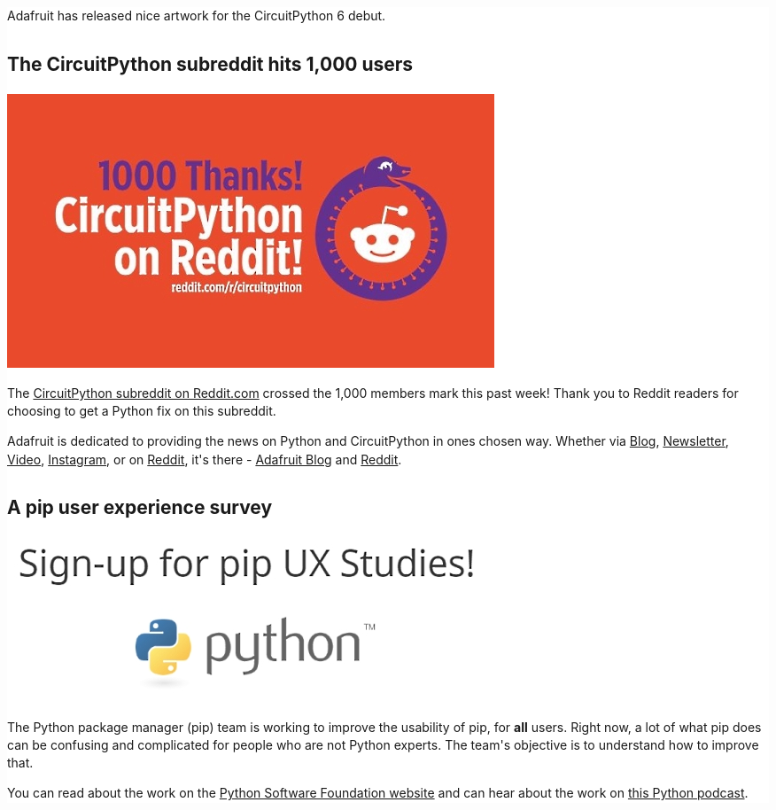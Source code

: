 Adafruit has released nice artwork for the CircuitPython 6 debut.

## The CircuitPython subreddit hits 1,000 users

[![r/circuitpython](../assets/20200811/20200811reddit.jpg)](https://blog.adafruit.com/2020/08/06/the-circuitpython-subreddit-hits-1000-members-circuitpython-python-reddit-circuitpython-adafruit/)

The [CircuitPython subreddit on Reddit.com](https://www.reddit.com/r/circuitpython/) crossed the 1,000 members mark this past week! Thank you to Reddit readers for choosing to get a Python fix on this subreddit.

Adafruit is dedicated to providing the news on Python and CircuitPython in ones chosen way. Whether via [Blog](https://blog.adafruit.com/?s=python), [Newsletter](https://www.adafruitdaily.com/category/circuitpython/), [Video](https://www.youtube.com/playlist?list=PLjF7R1fz_OOXRMjM7Sm0J2Xt6H81TdDev), [Instagram](https://www.instagram.com/adafruit/channel/), or on [Reddit](https://www.reddit.com/r/circuitpython/), it's there - [Adafruit Blog]() and [Reddit](https://www.reddit.com/r/circuitpython/).

## A pip user experience survey

[![pip survey](../assets/20200811/20200811pip.jpg)](https://tools.simplysecure.org/survey/index.php?r=survey/index&sid=827389&lang=en)

The Python package manager (pip) team is working to improve the usability of pip, for **all** users. Right now, a lot of what pip does can be confusing and complicated for people who are not Python experts. The team's objective is to understand how to improve that.

You can read about the work on the [Python Software Foundation website](https://wiki.python.org/psf/Pip2020DonorFundedRoadmap) and can hear about the work on [this Python podcast](https://testandcode.com/124).

